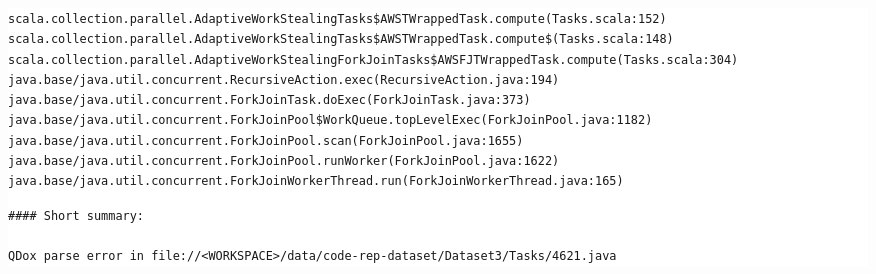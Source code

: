 	scala.collection.parallel.AdaptiveWorkStealingTasks$AWSTWrappedTask.compute(Tasks.scala:152)
	scala.collection.parallel.AdaptiveWorkStealingTasks$AWSTWrappedTask.compute$(Tasks.scala:148)
	scala.collection.parallel.AdaptiveWorkStealingForkJoinTasks$AWSFJTWrappedTask.compute(Tasks.scala:304)
	java.base/java.util.concurrent.RecursiveAction.exec(RecursiveAction.java:194)
	java.base/java.util.concurrent.ForkJoinTask.doExec(ForkJoinTask.java:373)
	java.base/java.util.concurrent.ForkJoinPool$WorkQueue.topLevelExec(ForkJoinPool.java:1182)
	java.base/java.util.concurrent.ForkJoinPool.scan(ForkJoinPool.java:1655)
	java.base/java.util.concurrent.ForkJoinPool.runWorker(ForkJoinPool.java:1622)
	java.base/java.util.concurrent.ForkJoinWorkerThread.run(ForkJoinWorkerThread.java:165)
```
#### Short summary: 

QDox parse error in file://<WORKSPACE>/data/code-rep-dataset/Dataset3/Tasks/4621.java